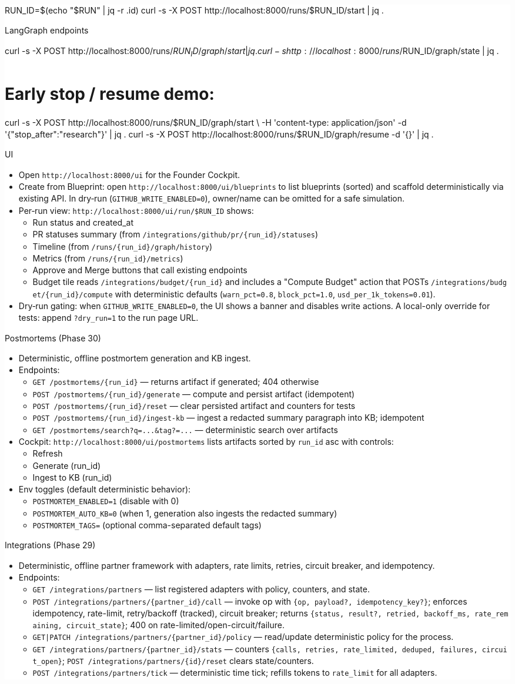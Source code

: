 RUN_ID=$(echo "$RUN" | jq -r .id)
curl -s -X POST http://localhost:8000/runs/$RUN_ID/start | jq .


LangGraph endpoints

curl -s -X POST http://localhost:8000/runs/$RUN_ID/graph/start | jq .
curl -s http://localhost:8000/runs/$RUN_ID/graph/state | jq .
# Early stop / resume demo:
curl -s -X POST http://localhost:8000/runs/$RUN_ID/graph/start \
  -H 'content-type: application/json' -d '{"stop_after":"research"}' | jq .
curl -s -X POST http://localhost:8000/runs/$RUN_ID/graph/resume -d '{}' | jq .

UI

- Open `http://localhost:8000/ui` for the Founder Cockpit.
- Create from Blueprint: open `http://localhost:8000/ui/blueprints` to list blueprints (sorted) and scaffold deterministically via existing API. In dry‑run (`GITHUB_WRITE_ENABLED=0`), owner/name can be omitted for a safe simulation.
- Per‑run view: `http://localhost:8000/ui/run/$RUN_ID` shows:
  - Run status and created_at
  - PR statuses summary (from `/integrations/github/pr/{run_id}/statuses`)
  - Timeline (from `/runs/{run_id}/graph/history`)
  - Metrics (from `/runs/{run_id}/metrics`)
  - Approve and Merge buttons that call existing endpoints
  - Budget tile reads `/integrations/budget/{run_id}` and includes a "Compute Budget" action that POSTs `/integrations/budget/{run_id}/compute` with deterministic defaults (`warn_pct=0.8`, `block_pct=1.0`, `usd_per_1k_tokens=0.01`).
- Dry‑run gating: when `GITHUB_WRITE_ENABLED=0`, the UI shows a banner and disables write actions. A local-only override for tests: append `?dry_run=1` to the run page URL.

Postmortems (Phase 30)

- Deterministic, offline postmortem generation and KB ingest.
- Endpoints:
  - `GET /postmortems/{run_id}` — returns artifact if generated; 404 otherwise
  - `POST /postmortems/{run_id}/generate` — compute and persist artifact (idempotent)
  - `POST /postmortems/{run_id}/reset` — clear persisted artifact and counters for tests
  - `POST /postmortems/{run_id}/ingest-kb` — ingest a redacted summary paragraph into KB; idempotent
  - `GET /postmortems/search?q=...&tag?=...` — deterministic search over artifacts
- Cockpit: `http://localhost:8000/ui/postmortems` lists artifacts sorted by `run_id` asc with controls:
  - Refresh
  - Generate (run_id)
  - Ingest to KB (run_id)
- Env toggles (default deterministic behavior):
  - `POSTMORTEM_ENABLED=1` (disable with 0)
  - `POSTMORTEM_AUTO_KB=0` (when 1, generation also ingests the redacted summary)
  - `POSTMORTEM_TAGS=` (optional comma-separated default tags)

Integrations (Phase 29)

- Deterministic, offline partner framework with adapters, rate limits, retries, circuit breaker, and idempotency.
- Endpoints:
  - `GET /integrations/partners` — list registered adapters with policy, counters, and state.
  - `POST /integrations/partners/{partner_id}/call` — invoke op with `{op, payload?, idempotency_key?}`; enforces idempotency, rate-limit, retry/backoff (tracked), circuit breaker; returns `{status, result?, retried, backoff_ms, rate_remaining, circuit_state}`; 400 on rate-limited/open-circuit/failure.
  - `GET|PATCH /integrations/partners/{partner_id}/policy` — read/update deterministic policy for the process.
  - `GET /integrations/partners/{partner_id}/stats` — counters `{calls, retries, rate_limited, deduped, failures, circuit_open}`; `POST /integrations/partners/{id}/reset` clears state/counters.
  - `POST /integrations/partners/tick` — deterministic time tick; refills tokens to `rate_limit` for all adapters.